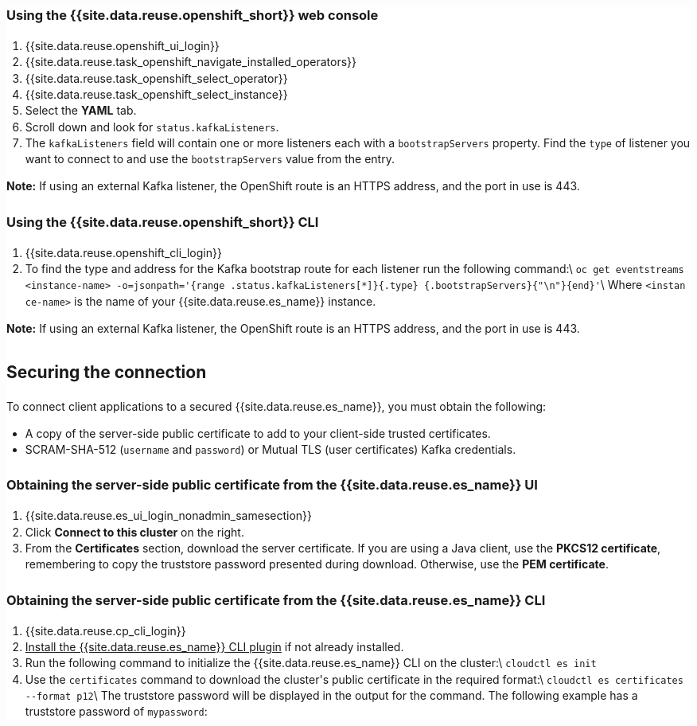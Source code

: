 ### Using the {{site.data.reuse.openshift_short}} web console

1. {{site.data.reuse.openshift_ui_login}}
2. {{site.data.reuse.task_openshift_navigate_installed_operators}}
3. {{site.data.reuse.task_openshift_select_operator}}
4. {{site.data.reuse.task_openshift_select_instance}}
5. Select the **YAML** tab.
6. Scroll down and look for `status.kafkaListeners`.
7. The `kafkaListeners` field will contain one or more listeners each with a `bootstrapServers` property.
   Find the `type` of listener you want to connect to and use the `bootstrapServers` value from the entry.

**Note:** If using an external Kafka listener, the OpenShift route is an HTTPS address, and the port in use is 443.

### Using the {{site.data.reuse.openshift_short}} CLI

1. {{site.data.reuse.openshift_cli_login}}
2. To find the type and address for the Kafka bootstrap route for each listener run the following command:\\
   `oc get eventstreams <instance-name> -o=jsonpath='{range .status.kafkaListeners[*]}{.type} {.bootstrapServers}{"\n"}{end}'`\\
   Where `<instance-name>` is the name of your {{site.data.reuse.es_name}} instance.

**Note:** If using an external Kafka listener, the OpenShift route is an HTTPS address, and the port in use is 443.

## Securing the connection

To connect client applications to a secured {{site.data.reuse.es_name}}, you must obtain the following:

- A copy of the server-side public certificate to add to your client-side trusted certificates.
- SCRAM-SHA-512 (`username` and `password`) or Mutual TLS (user certificates) Kafka credentials.

### Obtaining the server-side public certificate from the {{site.data.reuse.es_name}} UI

1. {{site.data.reuse.es_ui_login_nonadmin_samesection}}
2. Click **Connect to this cluster** on the right.
3. From the **Certificates** section, download the server certificate. If you are using a Java client, use the **PKCS12 certificate**, remembering to copy the truststore password presented during download. Otherwise, use the **PEM certificate**.

### Obtaining the server-side public certificate from the {{site.data.reuse.es_name}} CLI

1. {{site.data.reuse.cp_cli_login}}
2. [Install the {{site.data.reuse.es_name}} CLI plugin](../../installing/post-installation/#installing-the-event-streams-command-line-interface) if not already installed.
3. Run the following command to initialize the {{site.data.reuse.es_name}} CLI on the cluster:\\
   `cloudctl es init`
4. Use the `certificates` command to download the cluster's public certificate in the required format:\\
   `cloudctl es certificates --format p12`\\
   The truststore password will be displayed in the output for the command. The following example has a truststore password of `mypassword`:
